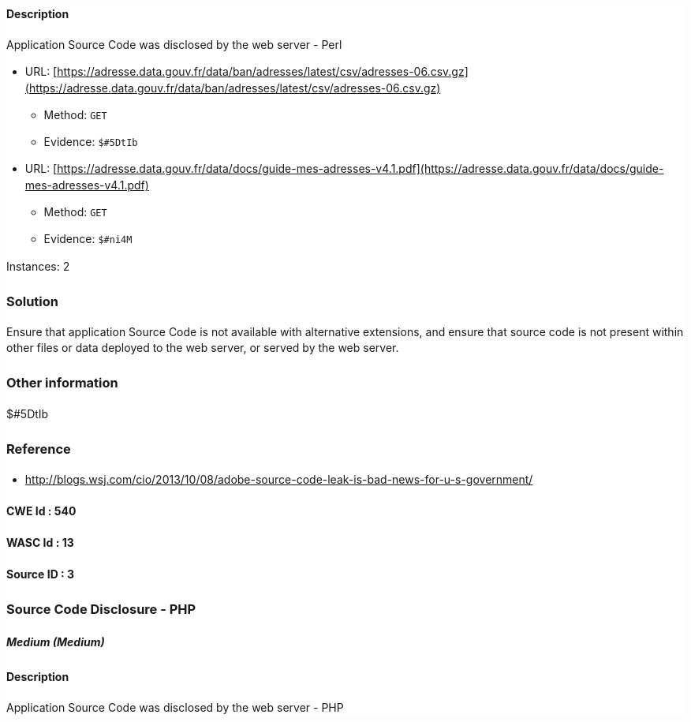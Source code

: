   
#### Description
<p>Application Source Code was disclosed by the web server - Perl</p>
  
  
  
* URL: [https://adresse.data.gouv.fr/data/ban/adresses/latest/csv/adresses-06.csv.gz](https://adresse.data.gouv.fr/data/ban/adresses/latest/csv/adresses-06.csv.gz)
  
  
  * Method: `GET`
  
  
  * Evidence: `$#5DtIb`
  
  
  
  
* URL: [https://adresse.data.gouv.fr/data/docs/guide-mes-adresses-v4.1.pdf](https://adresse.data.gouv.fr/data/docs/guide-mes-adresses-v4.1.pdf)
  
  
  * Method: `GET`
  
  
  * Evidence: `$#ni4M`
  
  
  
  
Instances: 2
  
### Solution
<p>Ensure that application Source Code is not available with alternative extensions, and ensure that source code is not present within other files or data deployed to the web server, or served by the web server. </p>
  
### Other information
<p>$#5DtIb</p>
  
### Reference
* http://blogs.wsj.com/cio/2013/10/08/adobe-source-code-leak-is-bad-news-for-u-s-government/

  
#### CWE Id : 540
  
#### WASC Id : 13
  
#### Source ID : 3

  
  
  
  
### Source Code Disclosure - PHP
##### Medium (Medium)
  
  
  
  
#### Description
<p>Application Source Code was disclosed by the web server - PHP</p>
  